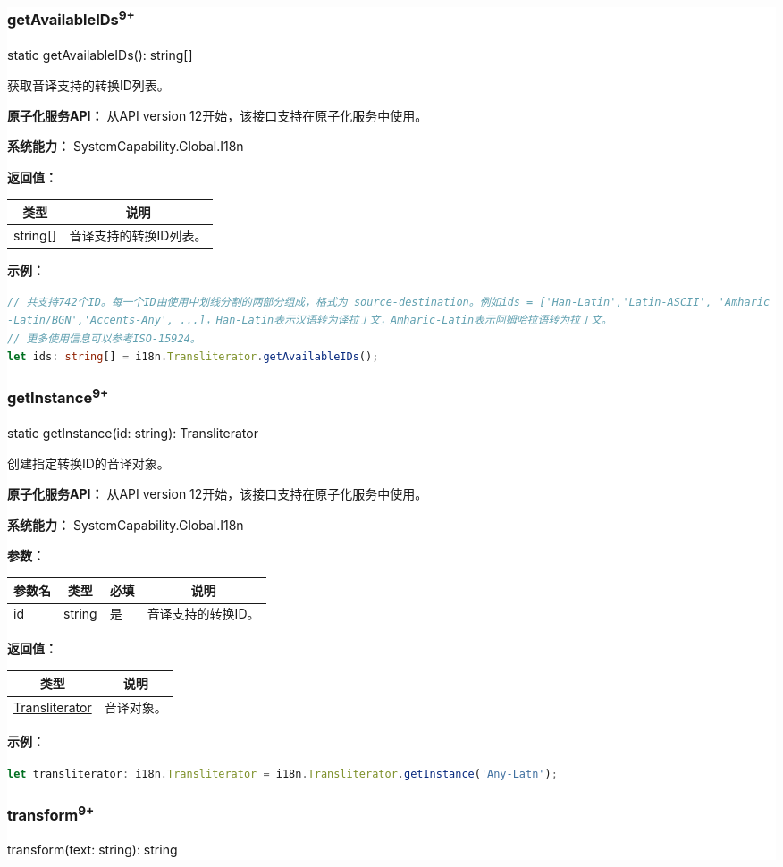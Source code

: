
### getAvailableIDs<sup>9+</sup>

static getAvailableIDs(): string[]

获取音译支持的转换ID列表。

**原子化服务API：** 从API version 12开始，该接口支持在原子化服务中使用。

**系统能力：** SystemCapability.Global.I18n

**返回值：**

| 类型       | 说明         |
| -------- | ---------- |
| string[] | 音译支持的转换ID列表。 |

**示例：**
  ```ts
  // 共支持742个ID。每一个ID由使用中划线分割的两部分组成，格式为 source-destination。例如ids = ['Han-Latin','Latin-ASCII', 'Amharic-Latin/BGN','Accents-Any', ...]，Han-Latin表示汉语转为译拉丁文，Amharic-Latin表示阿姆哈拉语转为拉丁文。
  // 更多使用信息可以参考ISO-15924。
  let ids: string[] = i18n.Transliterator.getAvailableIDs();
  ```


### getInstance<sup>9+</sup>

static getInstance(id: string): Transliterator

创建指定转换ID的音译对象。

**原子化服务API：** 从API version 12开始，该接口支持在原子化服务中使用。

**系统能力：** SystemCapability.Global.I18n

**参数：**

| 参数名  | 类型     | 必填   | 说明       |
| ---- | ------ | ---- | -------- |
| id   | string | 是    | 音译支持的转换ID。 |

**返回值：**

| 类型                                 | 说明    |
| ---------------------------------- | ----- |
| [Transliterator](#transliterator9) | 音译对象。 |

**示例：**
  ```ts
  let transliterator: i18n.Transliterator = i18n.Transliterator.getInstance('Any-Latn');
  ```


### transform<sup>9+</sup>

transform(text: string): string
